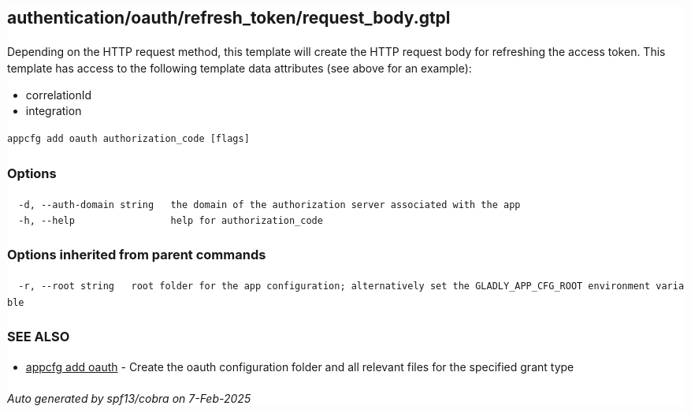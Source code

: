 authentication/oauth/refresh_token/request_body.gtpl
----------------------------------------------------
Depending on the HTTP request method, this template will create the HTTP request
body for refreshing the access token. This template has access to the following
template data attributes (see above for an example):

- correlationId
- integration


```
appcfg add oauth authorization_code [flags]
```

### Options

```
  -d, --auth-domain string   the domain of the authorization server associated with the app
  -h, --help                 help for authorization_code
```

### Options inherited from parent commands

```
  -r, --root string   root folder for the app configuration; alternatively set the GLADLY_APP_CFG_ROOT environment variable
```

### SEE ALSO

* [appcfg add oauth](appcfg_add_oauth.md)	 - Create the oauth configuration folder and all relevant files for the specified grant type

###### Auto generated by spf13/cobra on 7-Feb-2025

